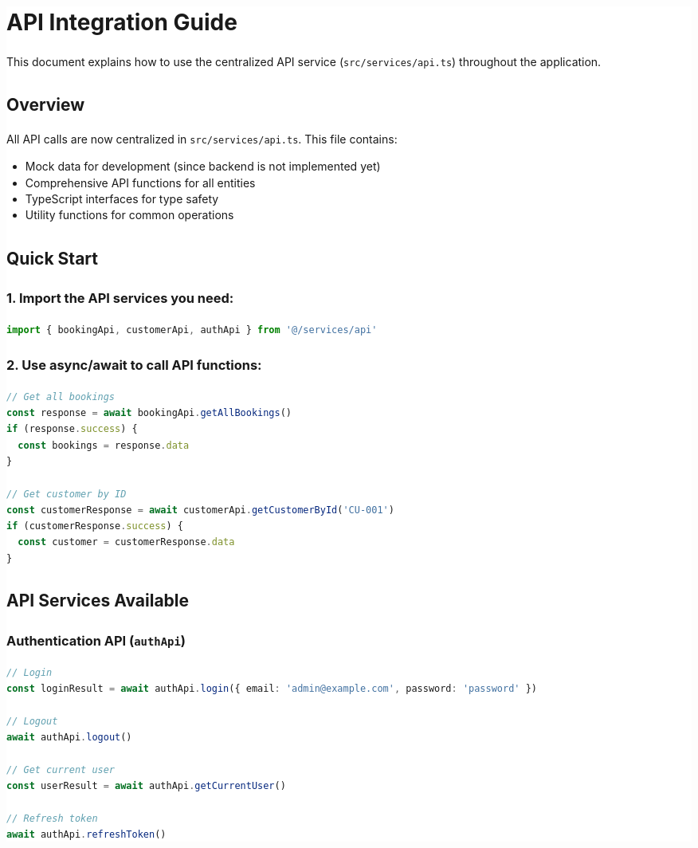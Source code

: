 # API Integration Guide

This document explains how to use the centralized API service (`src/services/api.ts`) throughout the application.

## Overview

All API calls are now centralized in `src/services/api.ts`. This file contains:
- Mock data for development (since backend is not implemented yet)
- Comprehensive API functions for all entities
- TypeScript interfaces for type safety
- Utility functions for common operations

## Quick Start

### 1. Import the API services you need:

```typescript
import { bookingApi, customerApi, authApi } from '@/services/api'
```

### 2. Use async/await to call API functions:

```typescript
// Get all bookings
const response = await bookingApi.getAllBookings()
if (response.success) {
  const bookings = response.data
}

// Get customer by ID
const customerResponse = await customerApi.getCustomerById('CU-001')
if (customerResponse.success) {
  const customer = customerResponse.data
}
```

## API Services Available

### Authentication API (`authApi`)
```typescript
// Login
const loginResult = await authApi.login({ email: 'admin@example.com', password: 'password' })

// Logout
await authApi.logout()

// Get current user
const userResult = await authApi.getCurrentUser()

// Refresh token
await authApi.refreshToken()
```
